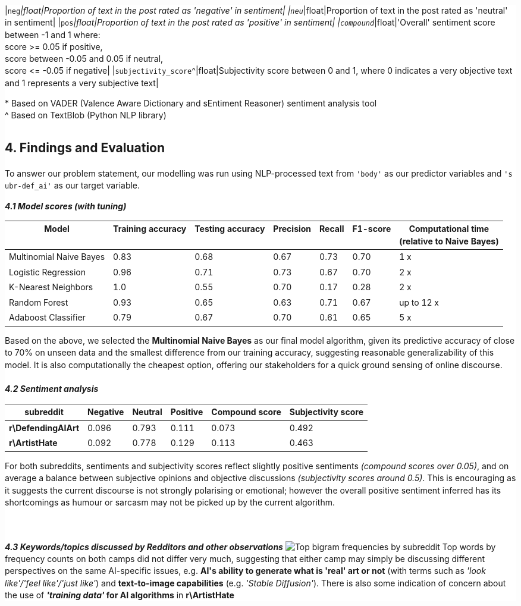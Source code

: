 |`neg`*|float|Proportion of text in the post rated as 'negative' in sentiment|
|`neu`*|float|Proportion of text in the post rated as 'neutral' in sentiment|
|`pos`*|float|Proportion of text in the post rated as 'positive' in sentiment|
|`compound`*|float|'Overall' sentiment score between -1 and 1 where: <br> score >= 0.05 if positive,<br> score between -0.05 and 0.05 if neutral,<br> score <= -0.05 if negative|
|`subjectivity_score`^|float|Subjectivity score between 0 and 1, where 0 indicates a very objective text and 1 represents a very subjective text|

\* Based on VADER (Valence Aware Dictionary and sEntiment Reasoner) sentiment analysis tool
<br>^ Based on TextBlob (Python NLP library)

## 4. Findings and Evaluation

To answer our problem statement, our modelling was run using NLP-processed text from `'body'` as our predictor variables and `'subr-def_ai'` as our target variable.

**_4.1 Model scores (with tuning)_**

| Model                   | Training accuracy | Testing accuracy | Precision | Recall | F1-score | Computational time<br>(relative to Naive Bayes)|
|-------------------------|-------------------|------------------|-----------|--------|----------|----------|
| Multinomial Naive Bayes | 0.83              | 0.68             | 0.67      | 0.73   | 0.70     |1 x|
| Logistic Regression     | 0.96              | 0.71             | 0.73      | 0.67   | 0.70     |2 x|
| K-Nearest Neighbors     | 1.0               | 0.55             | 0.70      | 0.17   | 0.28     |2 x|
| Random Forest           | 0.93              | 0.65             | 0.63      | 0.71   | 0.67     |up to 12 x|
| Adaboost Classifier     | 0.79              | 0.67             | 0.70      | 0.61   | 0.65     |5 x|

Based on the above, we selected the **Multinomial Naive Bayes** as our final model algorithm, given its predictive accuracy of close to 70% on unseen data and the smallest difference from our training accuracy, suggesting reasonable generalizability of this model. It is also computationally the cheapest option, offering our stakeholders for a quick ground sensing of online discourse.
<br><br>
**_4.2 Sentiment analysis_**

| subreddit      | Negative  | Neutral | Positive | Compound score | Subjectivity score |
|----------------|----------|---------|----------|----------------|--------------------|
| **r\DefendingAIArt** | 0.096 | 0.793 | 0.111 | 0.073 | 0.492 |
| **r\ArtistHate**     | 0.092 | 0.778 | 0.129 | 0.113 | 0.463 |

For both subreddits, sentiments and subjectivity scores reflect slightly positive sentiments _(compound scores over 0.05)_, and on average a balance between subjective opinions and objective discussions _(subjectivity scores around 0.5)_. This is encouraging as it suggests the current discourse is not strongly polarising or emotional; however the overall positive sentiment inferred has its shortcomings as humour or sarcasm may not be picked up by the current algorithm.

<br><br>
**_4.3 Keywords/topics discussed by Redditors and other observations_**
![Top bigram frequencies by subreddit](image.png)
Top words by frequency counts on both camps did not differ very much, suggesting that either camp may simply be discussing different perspectives on the same AI-specific issues, e.g. **AI's ability to generate what is 'real' art or not** (with terms such as _'look like'/'feel like'/'just like'_) and **text-to-image capabilities** (e.g. _'Stable Diffusion'_). There is also some indication of concern about the use of **_'training data'_ for AI algorithms** in **r\ArtistHate**
